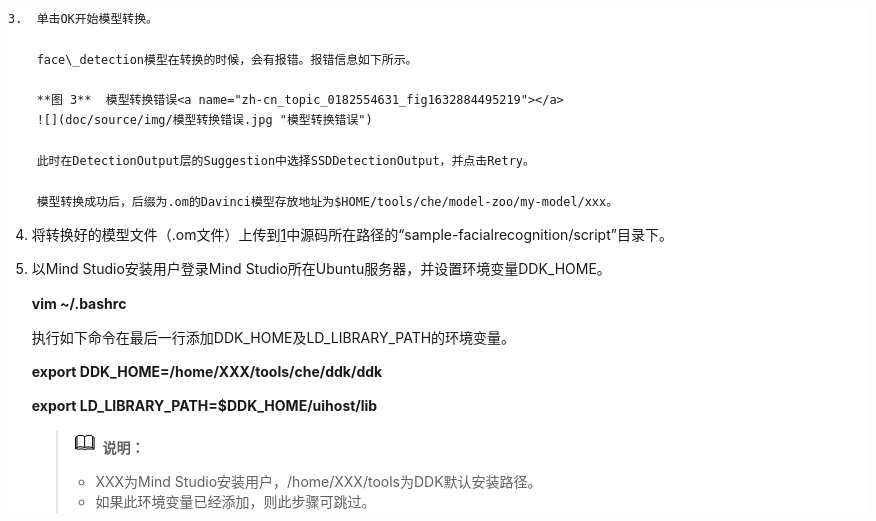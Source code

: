 
    3.  单击OK开始模型转换。

        face\_detection模型在转换的时候，会有报错。报错信息如下所示。

        **图 3**  模型转换错误<a name="zh-cn_topic_0182554631_fig1632884495219"></a>  
        ![](doc/source/img/模型转换错误.jpg "模型转换错误")

        此时在DetectionOutput层的Suggestion中选择SSDDetectionOutput，并点击Retry。

        模型转换成功后，后缀为.om的Davinci模型存放地址为$HOME/tools/che/model-zoo/my-model/xxx。


4.  将转换好的模型文件（.om文件）上传到[1](#zh-cn_topic_0182554631_li953280133816)中源码所在路径的“sample-facialrecognition/script”目录下。
5.  以Mind Studio安装用户登录Mind Studio所在Ubuntu服务器，并设置环境变量DDK\_HOME。

    **vim \~/.bashrc**

    执行如下命令在最后一行添加DDK\_HOME及LD\_LIBRARY\_PATH的环境变量。

    **export DDK\_HOME=/home/XXX/tools/che/ddk/ddk**

    **export LD\_LIBRARY\_PATH=$DDK\_HOME/uihost/lib**

    >![](doc/source/img/icon-note.gif) **说明：**   
    >-   XXX为Mind Studio安装用户，/home/XXX/tools为DDK默认安装路径。  
    >-   如果此环境变量已经添加，则此步骤可跳过。  
